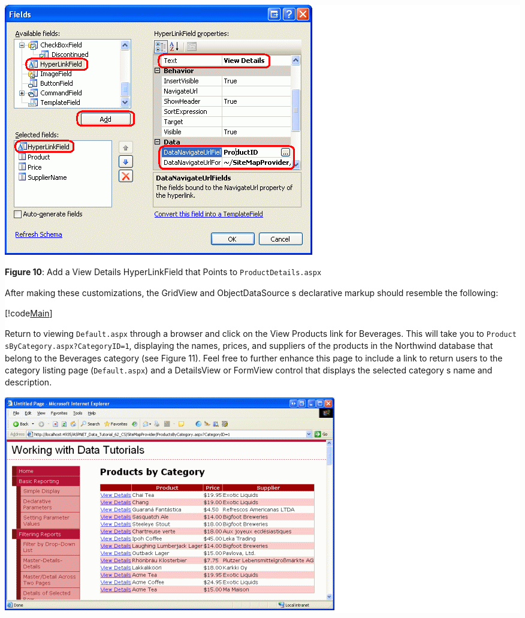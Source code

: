 ![Add a  View Details  HyperLinkField that Points to ProductDetails.aspx](building-a-custom-database-driven-site-map-provider-cs/_static/image10.gif)

**Figure 10**: Add a View Details HyperLinkField that Points to `ProductDetails.aspx`


After making these customizations, the GridView and ObjectDataSource s declarative markup should resemble the following:


[!code[Main](building-a-custom-database-driven-site-map-provider-cs/samples/sample3.xml)]

Return to viewing `Default.aspx` through a browser and click on the View Products link for Beverages. This will take you to `ProductsByCategory.aspx?CategoryID=1`, displaying the names, prices, and suppliers of the products in the Northwind database that belong to the Beverages category (see Figure 11). Feel free to further enhance this page to include a link to return users to the category listing page (`Default.aspx`) and a DetailsView or FormView control that displays the selected category s name and description.


[![The Beverages Names, Prices, and Suppliers are Displayed](building-a-custom-database-driven-site-map-provider-cs/_static/image11.gif)](building-a-custom-database-driven-site-map-provider-cs/_static/image13.png)
